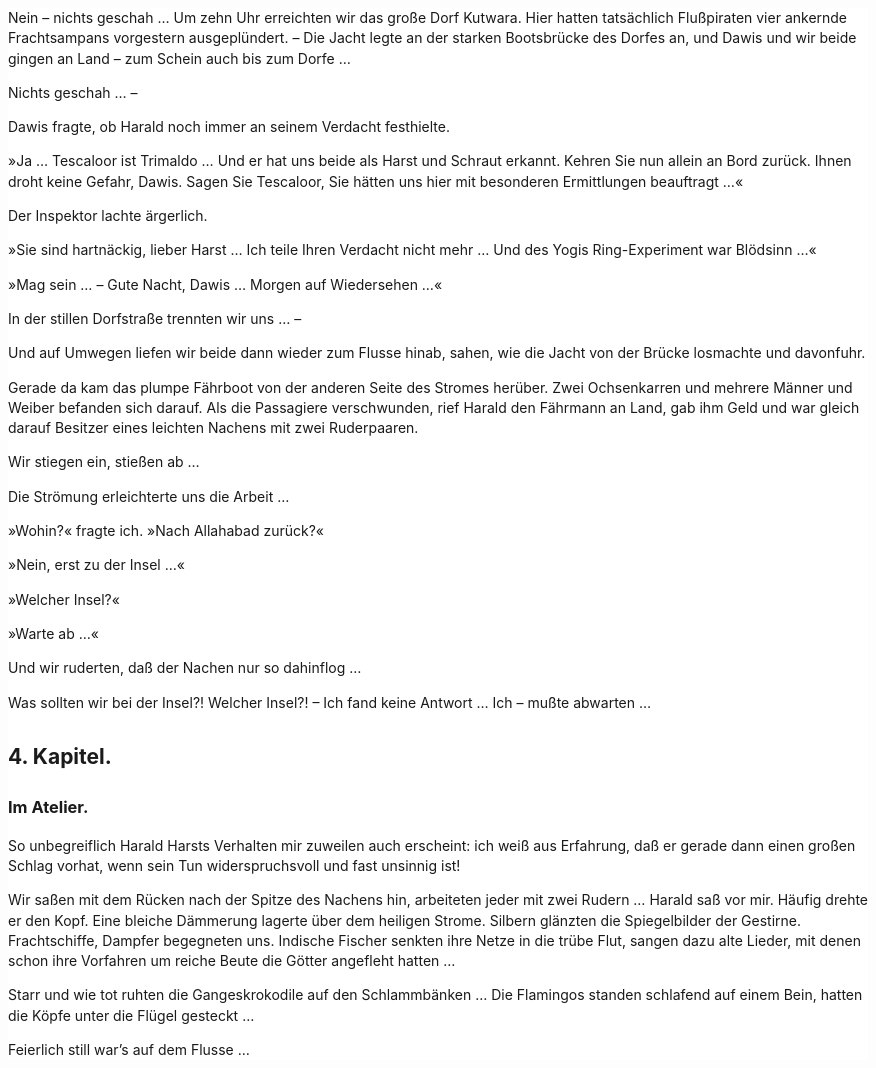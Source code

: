 Nein – nichts geschah … Um zehn Uhr erreichten wir das große Dorf Kutwara. Hier hatten tatsächlich Flußpiraten vier ankernde Frachtsampans vorgestern ausgeplündert. – Die Jacht legte an der starken Bootsbrücke des Dorfes an, und Dawis und wir beide gingen an Land – zum Schein auch bis zum Dorfe …

Nichts geschah … –

Dawis fragte, ob Harald noch immer an seinem Verdacht festhielte.

»Ja … Tescaloor ist Trimaldo … Und er hat uns beide als Harst und Schraut erkannt. Kehren Sie nun allein an Bord zurück. Ihnen droht keine Gefahr, Dawis. Sagen Sie Tescaloor, Sie hätten uns hier mit besonderen Ermittlungen beauftragt …«

Der Inspektor lachte ärgerlich.

»Sie sind hartnäckig, lieber Harst … Ich teile Ihren Verdacht nicht mehr … Und des Yogis Ring-Experiment war Blödsinn …«

»Mag sein … – Gute Nacht, Dawis … Morgen auf Wiedersehen …«

In der stillen Dorfstraße trennten wir uns … –

Und auf Umwegen liefen wir beide dann wieder zum Flusse hinab, sahen, wie die Jacht von der Brücke losmachte und davonfuhr.

Gerade da kam das plumpe Fährboot von der anderen Seite des Stromes herüber. Zwei Ochsenkarren und mehrere Männer und Weiber befanden sich darauf. Als die Passagiere verschwunden, rief Harald den Fährmann an Land, gab ihm Geld und war gleich darauf Besitzer eines leichten Nachens mit zwei Ruderpaaren.

Wir stiegen ein, stießen ab …

Die Strömung erleichterte uns die Arbeit …

»Wohin?« fragte ich. »Nach Allahabad zurück?«

»Nein, erst zu der Insel …«

»Welcher Insel?«

»Warte ab …«

Und wir ruderten, daß der Nachen nur so dahinflog …

Was sollten wir bei der Insel?! Welcher Insel?! – Ich fand keine Antwort … Ich – mußte abwarten …

<h2>4. Kapitel.</h2>
<h3>Im Atelier.</h3>

So unbegreiflich Harald Harsts Verhalten mir zuweilen auch erscheint: ich weiß aus Erfahrung, daß er gerade dann einen großen Schlag vorhat, wenn sein Tun widerspruchsvoll und fast unsinnig ist!

Wir saßen mit dem Rücken nach der Spitze des Nachens hin, arbeiteten jeder mit zwei Rudern … Harald saß vor mir. Häufig drehte er den Kopf. Eine bleiche Dämmerung lagerte über dem heiligen Strome. Silbern glänzten die Spiegelbilder der Gestirne. Frachtschiffe, Dampfer begegneten uns. Indische Fischer senkten ihre Netze in die trübe Flut, sangen dazu alte Lieder, mit denen schon ihre Vorfahren um reiche Beute die Götter angefleht hatten …

Starr und wie tot ruhten die Gangeskrokodile auf den Schlammbänken … Die Flamingos standen schlafend auf einem Bein, hatten die Köpfe unter die Flügel gesteckt …

Feierlich still war’s auf dem Flusse …
